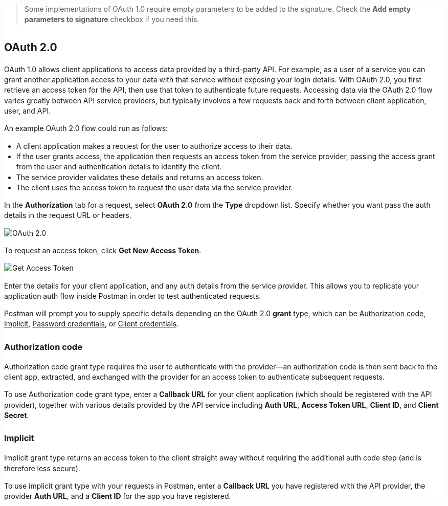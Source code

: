 > Some implementations of OAuth 1.0 require empty parameters to be added to the signature. Check the __Add empty parameters to signature__ checkbox if you need this.

## OAuth 2.0

OAuth 1.0 allows client applications to access data provided by a third-party API. For example, as a user of a service you can grant another application access to your data with that service without exposing your login details. With OAuth 2.0, you first retrieve an access token for the API, then use that token to authenticate future requests. Accessing data via the OAuth 2.0 flow varies greatly between API service providers, but typically involves a few requests back and forth between client application, user, and API.

An example OAuth 2.0 flow could run as follows:

* A client application makes a request for the user to authorize access to their data.
* If the user grants access, the application then requests an access token from the service provider, passing the access grant from the user and authentication details to identify the client.
* The service provider validates these details and returns an access token.
* The client uses the access token to request the user data via the service provider.

In the __Authorization__ tab for a request, select __OAuth 2.0__ from the __Type__ dropdown list. Specify whether you want pass the auth details in the request URL or headers.

![OAuth 2.0](https://assets.postman.com/postman-docs/oauth2-setup.jpg)

To request an access token, click __Get New Access Token__.

![Get Access Token](https://assets.postman.com/postman-docs/get-access-token.jpg)

Enter the details for your client application, and any auth details from the service provider. This allows you to replicate your application auth flow inside Postman in order to test authenticated requests.

Postman will prompt you to supply specific details depending on the OAuth 2.0 __grant__ type, which can be [Authorization code](#authorization-code), [Implicit](#implicit), [Password credentials](#password-credentials), or [Client credentials](#client-credentials).

### Authorization code

Authorization code grant type requires the user to authenticate with the provider—an authorization code is then sent back to the client app, extracted, and exchanged with the provider for an access token to authenticate subsequent requests.

To use Authorization code grant type, enter a __Callback URL__ for your client application (which should be registered with the API provider), together with various details provided by the API service including __Auth URL__, __Access Token URL__, __Client ID__, and __Client Secret__.

### Implicit

Implicit grant type returns an access token to the client straight away without requiring the additional auth code step (and is therefore less secure).

To use implicit grant type with your requests in Postman, enter a __Callback URL__ you have registered with the API provider, the provider __Auth URL__, and a __Client ID__ for the app you have registered.
